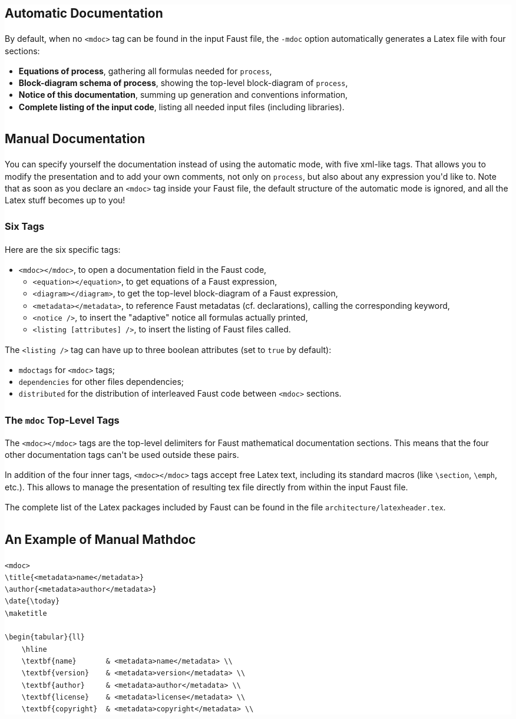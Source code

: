 



## Automatic Documentation

By default, when no `<mdoc>` tag can be found in the input Faust file, the `-mdoc` option automatically generates a Latex file with four sections:

* **Equations of process**, gathering all formulas needed for `process`,
* **Block-diagram schema of process**, showing the top-level block-diagram of `process`,
* **Notice of this documentation**, summing up generation and conventions information,
* **Complete listing of the input code**, listing all needed input files (including libraries).

## Manual Documentation

You can specify yourself the documentation instead of using the automatic mode, with five xml-like tags. That allows you to modify the presentation and to add your own comments, not only on `process`, but also about any expression you'd like to. Note that as soon as you declare an `<mdoc>` tag inside your Faust file, the default structure of the automatic mode is ignored, and all the Latex stuff becomes up to you!

### Six Tags

Here are the six specific tags:

* `<mdoc></mdoc>`, to open a documentation field in the Faust code,
  * `<equation></equation>`, to get equations of a Faust expression,
  * `<diagram></diagram>`, to get the top-level block-diagram of a Faust expression,
  * `<metadata></metadata>`, to reference Faust metadatas (cf. declarations), calling the corresponding keyword,
  * `<notice />`, to insert the "adaptive" notice all formulas actually printed,
  * `<listing [attributes] />`, to insert the listing of Faust files called.

The `<listing />` tag can have up to three boolean attributes (set to `true` by default):

* `mdoctags` for `<mdoc>` tags;
* `dependencies` for other files dependencies;
* `distributed` for the distribution of interleaved Faust code between `<mdoc>` sections.

### The `mdoc` Top-Level Tags

The `<mdoc></mdoc>` tags are the top-level delimiters for Faust mathematical documentation sections. This means that the four other documentation tags can't be used outside these pairs.

In addition of the four inner tags, `<mdoc></mdoc>` tags accept free Latex text, including its standard macros (like `\section`, `\emph`, etc.). This allows to manage the presentation of resulting tex file directly from within the input Faust file. 

The complete list of the Latex packages included by Faust can be found in the file `architecture/latexheader.tex`.

## An Example of Manual Mathdoc

```
<mdoc>
\title{<metadata>name</metadata>}
\author{<metadata>author</metadata>}
\date{\today}
\maketitle

\begin{tabular}{ll}
	\hline
	\textbf{name}		& <metadata>name</metadata> \\
	\textbf{version} 	& <metadata>version</metadata> \\
	\textbf{author} 	& <metadata>author</metadata> \\
	\textbf{license} 	& <metadata>license</metadata> \\
	\textbf{copyright} 	& <metadata>copyright</metadata> \\
```